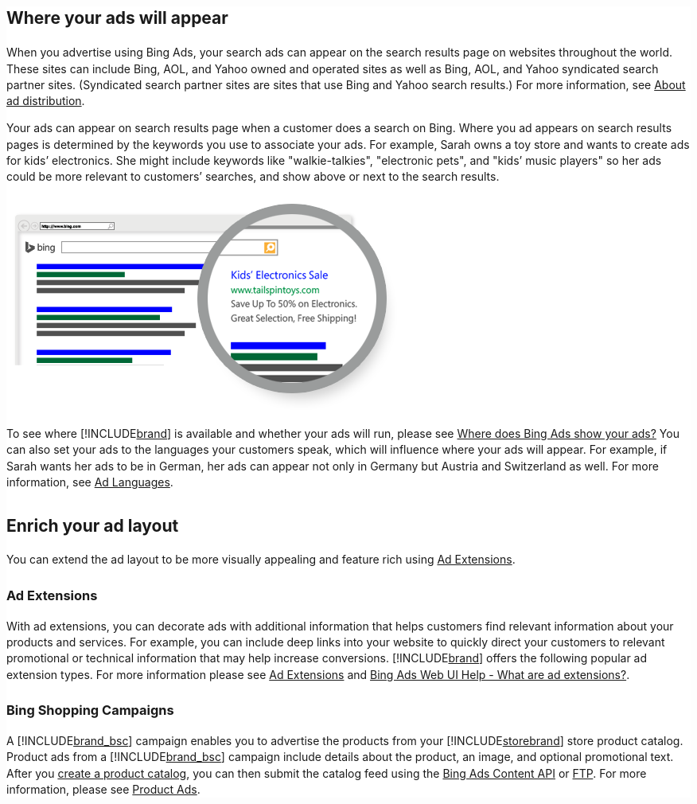 ## <a name="where"></a>Where your ads will appear
When you advertise using Bing Ads, your search ads can appear on the search results page on websites throughout the world. These sites can include Bing, AOL, and Yahoo owned and operated sites as well as Bing, AOL, and Yahoo syndicated search partner sites. (Syndicated search partner sites are sites that use Bing and Yahoo search results.) For more information, see [About ad distribution](https://help.bingads.microsoft.com/#apex/3/en/50871/0). 

Your ads can appear on search results page when a customer does a search on Bing. Where you ad appears on search results pages is determined by the keywords you use to associate your ads. For example, Sarah owns a toy store and wants to create ads for kids’ electronics. She might include keywords like "walkie-talkies", "electronic pets", and "kids’ music players" so her ads could be more relevant to customers’ searches, and show above or next to the search results.

![overview_textad](./concepts/media/overview-textad.png "overview_textad")

To see where [!INCLUDE[brand](./concepts/includes/brand.md)] is available and whether your ads will run, please see [Where does Bing Ads show your ads?](https://help.bingads.microsoft.com/#apex/3/en/50873/0) You can also set your ads to the languages your customers speak, which will influence where your ads will appear. For example, if Sarah wants her ads to be in German, her ads can appear not only in Germany but Austria and Switzerland as well. For more information, see [Ad Languages](./concepts/ad-languages.md).

## <a name="what"></a>Enrich your ad layout
You can extend the ad layout to be more visually appealing and feature rich using [Ad Extensions](#adextensions).

### <a name="adextensions"></a>Ad Extensions
With ad extensions, you can decorate ads with additional information that helps customers find relevant information about your products and services. For example, you can include deep links into your website to quickly direct your customers to relevant promotional or technical information that may help increase conversions. [!INCLUDE[brand](./concepts/includes/brand.md)] offers the following popular ad extension types. For more information please see [Ad Extensions](./concepts/ad-extensions.md) and [Bing Ads Web UI Help - What are ad extensions?](http://help.bingads.microsoft.com/#apex/3/en/51001/1).

### <a name="bingshoppingcampaigns"></a>Bing Shopping Campaigns
A [!INCLUDE[brand_bsc](./concepts/includes/brand-bsc.md)] campaign enables you to advertise the products from your [!INCLUDE[storebrand](./concepts/includes/storebrand.md)] store product catalog. Product ads from a [!INCLUDE[brand_bsc](./concepts/includes/brand-bsc.md)] campaign include details about the product, an image, and optional promotional text. After you [create a product catalog](http://help.bingads.microsoft.com/#apex/3/en/51105/1), you can then submit the catalog feed using the [Bing Ads Content API](https://msdn.microsoft.com/library/bing-ads-content-api.aspx) or [FTP](http://help.bingads.microsoft.com/#apex/3/en/51086/1). For more information, please see [Product Ads](./concepts/product-ads.md).
